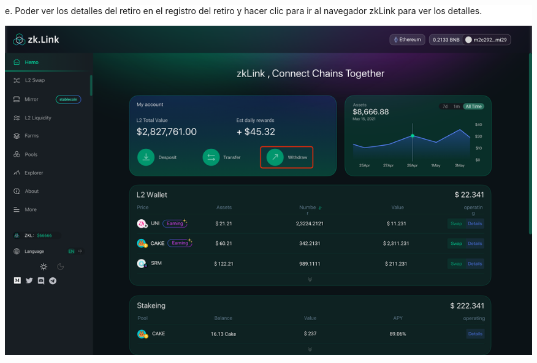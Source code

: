   e. Poder ver los detalles del retiro en el registro del retiro y hacer clic para ir al navegador zkLink para ver los detalles.

![img](../../static/img/TestnetUserGuide/EN-5.png)